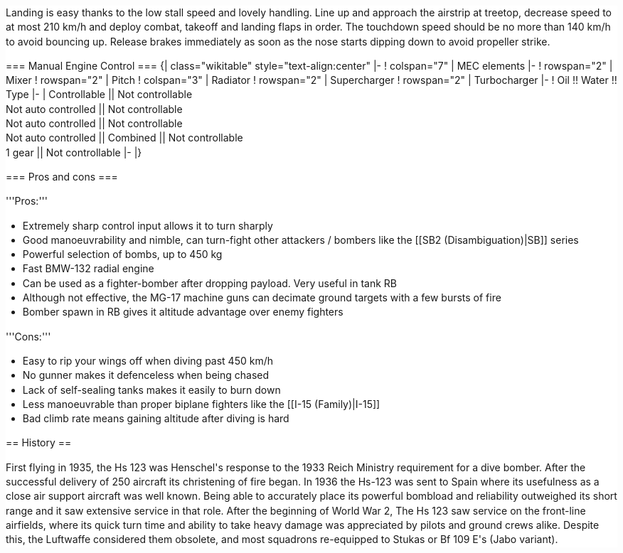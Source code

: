 Landing is easy thanks to the low stall speed and lovely handling. Line up and approach the airstrip at treetop, decrease speed to at most 210 km/h and deploy combat, takeoff and landing flaps in order. The touchdown speed should be no more than 140 km/h to avoid bouncing up. Release brakes immediately as soon as the nose starts dipping down to avoid propeller strike.

=== Manual Engine Control ===
{| class="wikitable" style="text-align:center"
|-
! colspan="7" | MEC elements
|-
! rowspan="2" | Mixer
! rowspan="2" | Pitch
! colspan="3" | Radiator
! rowspan="2" | Supercharger
! rowspan="2" | Turbocharger
|-
! Oil !! Water !! Type
|-
| Controllable || Not controllable<br>Not auto controlled || Not controllable<br>Not auto controlled || Not controllable<br>Not auto controlled || Combined || Not controllable<br>1 gear || Not controllable
|-
|}

=== Pros and cons ===


'''Pros:'''

* Extremely sharp control input allows it to turn sharply
* Good manoeuvrability and nimble, can turn-fight other attackers / bombers like the [[SB2 (Disambiguation)|SB]] series
* Powerful selection of bombs, up to 450 kg
* Fast BMW-132 radial engine
* Can be used as a fighter-bomber after dropping payload. Very useful in tank RB
* Although not effective, the MG-17 machine guns can decimate ground targets with a few bursts of fire
* Bomber spawn in RB gives it altitude advantage over enemy fighters

'''Cons:'''

* Easy to rip your wings off when diving past 450 km/h
* No gunner makes it defenceless when being chased
* Lack of self-sealing tanks makes it easily to burn down
* Less manoeuvrable than proper biplane fighters like the [[I-15 (Family)|I-15]]
* Bad climb rate means gaining altitude after diving is hard

== History ==

First flying in 1935, the Hs 123 was Henschel's response to the 1933 Reich Ministry requirement for a dive bomber. After the successful delivery of 250 aircraft its christening of fire began. In 1936 the Hs-123 was sent to Spain where its usefulness as a close air support aircraft was well known. Being able to accurately place its powerful bombload and reliability outweighed its short range and it saw extensive service in that role. After the beginning of World War 2, The Hs 123 saw service on the front-line airfields, where its quick turn time and ability to take heavy damage was appreciated by pilots and ground crews alike. Despite this, the Luftwaffe considered them obsolete, and most squadrons re-equipped to Stukas or Bf 109 E's (Jabo variant).
